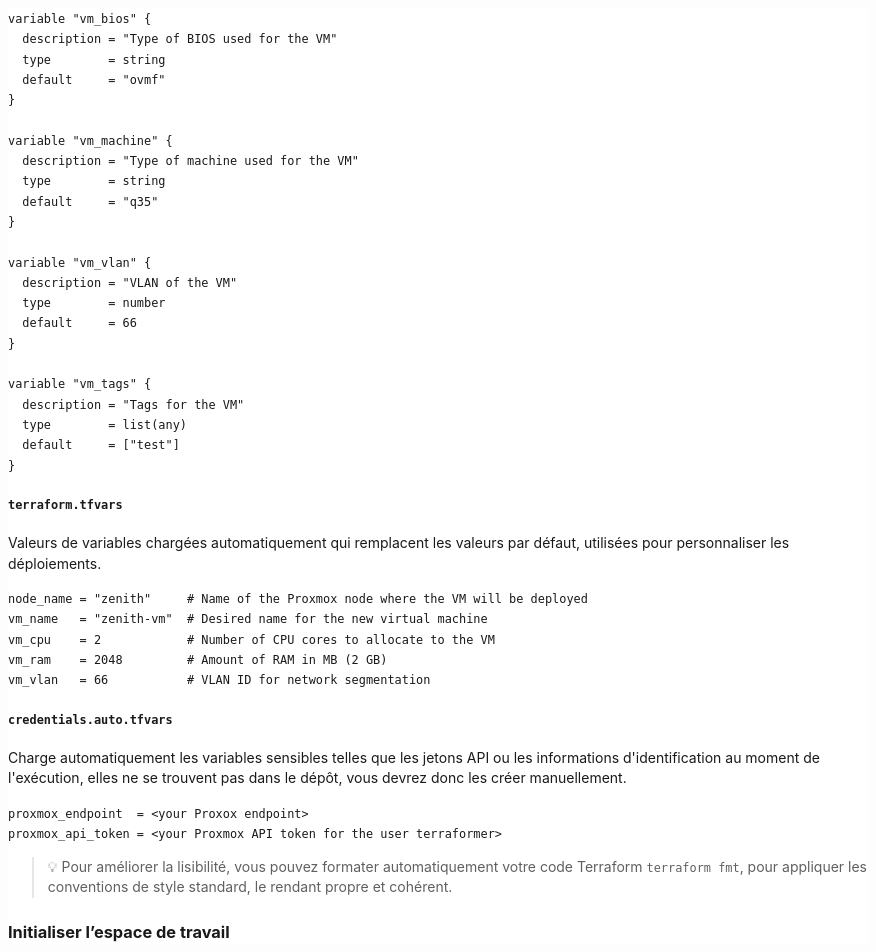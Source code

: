 ```hcl
variable "vm_bios" {
  description = "Type of BIOS used for the VM"
  type        = string
  default     = "ovmf"
}

variable "vm_machine" {
  description = "Type of machine used for the VM"
  type        = string
  default     = "q35"
}

variable "vm_vlan" {
  description = "VLAN of the VM"
  type        = number
  default     = 66
}

variable "vm_tags" {
  description = "Tags for the VM"
  type        = list(any)
  default     = ["test"]
}
```
#### `terraform.tfvars`

Valeurs de variables chargées automatiquement qui remplacent les valeurs par défaut, utilisées pour personnaliser les déploiements.

```hcl
node_name = "zenith"     # Name of the Proxmox node where the VM will be deployed
vm_name   = "zenith-vm"  # Desired name for the new virtual machine
vm_cpu    = 2            # Number of CPU cores to allocate to the VM
vm_ram    = 2048         # Amount of RAM in MB (2 GB)
vm_vlan   = 66           # VLAN ID for network segmentation
```

#### `credentials.auto.tfvars`

Charge automatiquement les variables sensibles telles que les jetons API ou les informations d'identification au moment de l'exécution, elles ne se trouvent pas dans le dépôt, vous devrez donc les créer manuellement.

```hcl
proxmox_endpoint  = <your Proxox endpoint>
proxmox_api_token = <your Proxmox API token for the user terraformer>
```

>💡 Pour améliorer la lisibilité, vous pouvez formater automatiquement votre code Terraform `terraform fmt`, pour appliquer les conventions de style standard, le rendant propre et cohérent.

### Initialiser l’espace de travail
